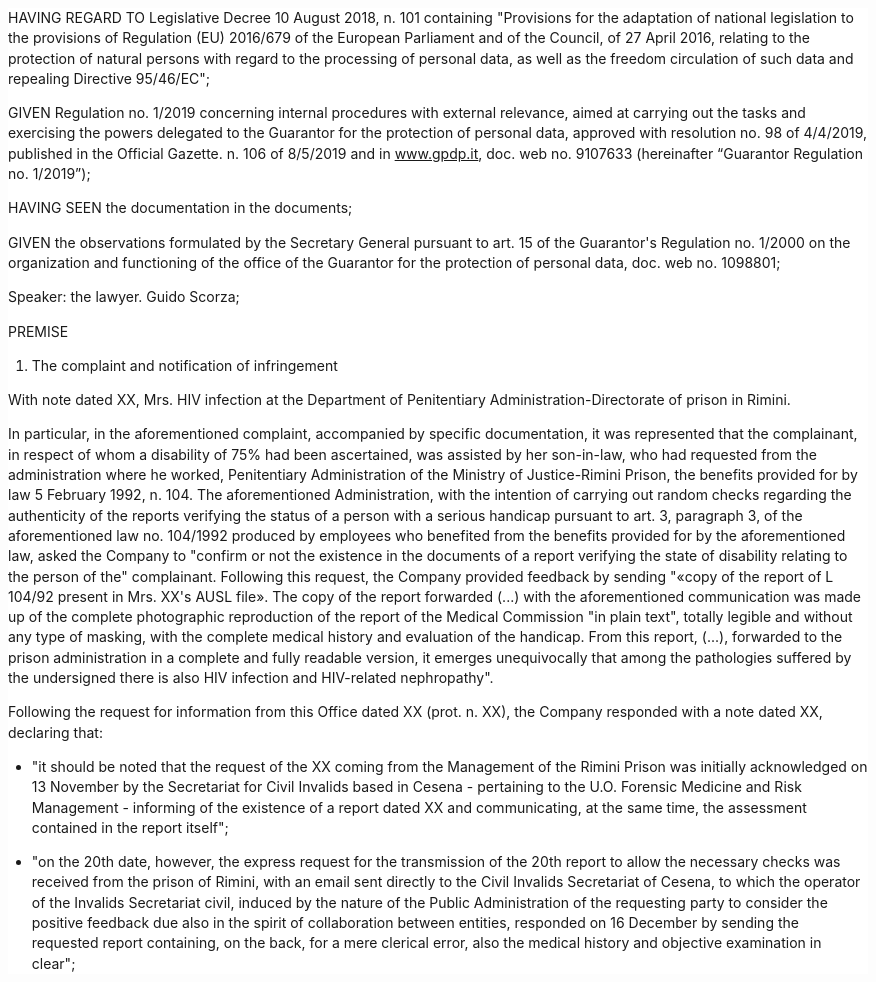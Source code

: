 HAVING REGARD TO Legislative Decree 10 August 2018, n. 101 containing "Provisions for the adaptation of national legislation to the provisions of Regulation (EU) 2016/679 of the European Parliament and of the Council, of 27 April 2016, relating to the protection of natural persons with regard to the processing of personal data, as well as the freedom circulation of such data and repealing Directive 95/46/EC";

GIVEN Regulation no. 1/2019 concerning internal procedures with external relevance, aimed at carrying out the tasks and exercising the powers delegated to the Guarantor for the protection of personal data, approved with resolution no. 98 of 4/4/2019, published in the Official Gazette. n. 106 of 8/5/2019 and in www.gpdp.it, doc. web no. 9107633 (hereinafter “Guarantor Regulation no. 1/2019”);

HAVING SEEN the documentation in the documents;

GIVEN the observations formulated by the Secretary General pursuant to art. 15 of the Guarantor's Regulation no. 1/2000 on the organization and functioning of the office of the Guarantor for the protection of personal data, doc. web no. 1098801;

Speaker: the lawyer. Guido Scorza;

PREMISE

1. The complaint and notification of infringement

With note dated XX, Mrs. HIV infection at the Department of Penitentiary Administration-Directorate of prison in Rimini.

In particular, in the aforementioned complaint, accompanied by specific documentation, it was represented that the complainant, in respect of whom a disability of 75% had been ascertained, was assisted by her son-in-law, who had requested from the administration where he worked, Penitentiary Administration of the Ministry of Justice-Rimini Prison, the benefits provided for by law 5 February 1992, n. 104. The aforementioned Administration, with the intention of carrying out random checks regarding the authenticity of the reports verifying the status of a person with a serious handicap pursuant to art. 3, paragraph 3, of the aforementioned law no. 104/1992 produced by employees who benefited from the benefits provided for by the aforementioned law, asked the Company to "confirm or not the existence in the documents of a report verifying the state of disability relating to the person of the" complainant. Following this request, the Company provided feedback by sending "«copy of the report of L 104/92 present in Mrs. XX's AUSL file». The copy of the report forwarded (...) with the aforementioned communication was made up of the complete photographic reproduction of the report of the Medical Commission "in plain text", totally legible and without any type of masking, with the complete medical history and evaluation of the handicap. From this report, (...), forwarded to the prison administration in a complete and fully readable version, it emerges unequivocally that among the pathologies suffered by the undersigned there is also HIV infection and HIV-related nephropathy".

Following the request for information from this Office dated XX (prot. n. XX), the Company responded with a note dated XX, declaring that:

- "it should be noted that the request of the XX coming from the Management of the Rimini Prison was initially acknowledged on 13 November by the Secretariat for Civil Invalids based in Cesena - pertaining to the U.O. Forensic Medicine and Risk Management - informing of the existence of a report dated XX and communicating, at the same time, the assessment contained in the report itself";

- "on the 20th date, however, the express request for the transmission of the 20th report to allow the necessary checks was received from the prison of Rimini, with an email sent directly to the Civil Invalids Secretariat of Cesena, to which the operator of the Invalids Secretariat civil, induced by the nature of the Public Administration of the requesting party to consider the positive feedback due also in the spirit of collaboration between entities, responded on 16 December by sending the requested report containing, on the back, for a mere clerical error, also the medical history and objective examination in clear";
